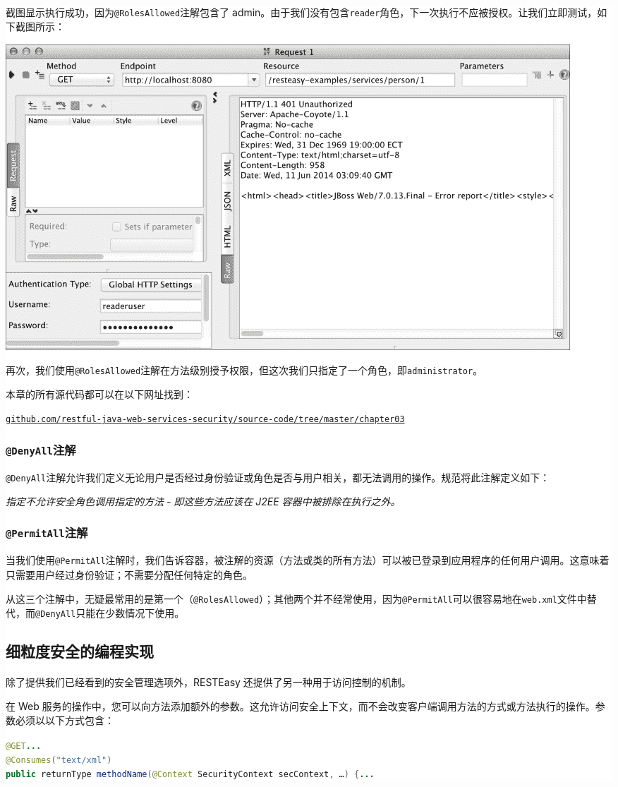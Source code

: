 截图显示执行成功，因为`@RolesAllowed`注解包含了 admin。由于我们没有包含`reader`角色，下一次执行不应被授权。让我们立即测试，如下截图所示：

![findById 方法](img/0109OS_03_12.jpg)

再次，我们使用`@RolesAllowed`注解在方法级别授予权限，但这次我们只指定了一个角色，即`administrator`。

本章的所有源代码都可以在以下网址找到：

[`github.com/restful-java-web-services-security/source-code/tree/master/chapter03`](https://github.com/restful-java-web-services-security/source-code/tree/master/chapter03)

### `@DenyAll`注解

`@DenyAll`注解允许我们定义无论用户是否经过身份验证或角色是否与用户相关，都无法调用的操作。规范将此注解定义如下：

*指定不允许安全角色调用指定的方法 - 即这些方法应该在 J2EE 容器中被排除在执行之外。*

### `@PermitAll`注解

当我们使用`@PermitAll`注解时，我们告诉容器，被注解的资源（方法或类的所有方法）可以被已登录到应用程序的任何用户调用。这意味着只需要用户经过身份验证；不需要分配任何特定的角色。

从这三个注解中，无疑最常用的是第一个（`@RolesAllowed`）；其他两个并不经常使用，因为`@PermitAll`可以很容易地在`web.xml`文件中替代，而`@DenyAll`只能在少数情况下使用。

## 细粒度安全的编程实现

除了提供我们已经看到的安全管理选项外，RESTEasy 还提供了另一种用于访问控制的机制。

在 Web 服务的操作中，您可以向方法添加额外的参数。这允许访问安全上下文，而不会改变客户端调用方法的方式或方法执行的操作。参数必须以以下方式包含：

```java
@GET...
@Consumes("text/xml")
public returnType methodName(@Context SecurityContext secContext, …) {...
```
